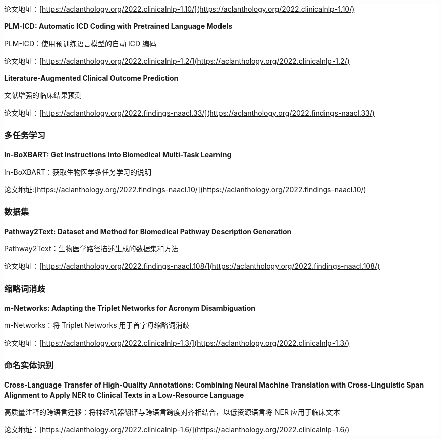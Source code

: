 论文地址：[https://aclanthology.org/2022.clinicalnlp-1.10/](https://aclanthology.org/2022.clinicalnlp-1.10/)


**PLM-ICD: Automatic ICD Coding with Pretrained Language Models**

PLM-ICD：使用预训练语言模型的自动 ICD 编码

论文地址：[https://aclanthology.org/2022.clinicalnlp-1.2/](https://aclanthology.org/2022.clinicalnlp-1.2/)


**Literature-Augmented Clinical Outcome Prediction**

文献增强的临床结果预测

论文地址：[https://aclanthology.org/2022.findings-naacl.33/](https://aclanthology.org/2022.findings-naacl.33/)



### 多任务学习

**In-BoXBART: Get Instructions into Biomedical Multi-Task Learning**

In-BoXBART：获取生物医学多任务学习的说明

论文地址:[https://aclanthology.org/2022.findings-naacl.10/](https://aclanthology.org/2022.findings-naacl.10/)


### 数据集

**Pathway2Text: Dataset and Method for Biomedical Pathway Description Generation**

Pathway2Text：生物医学路径描述生成的数据集和方法

论文地址：[https://aclanthology.org/2022.findings-naacl.108/](https://aclanthology.org/2022.findings-naacl.108/)


### 缩略词消歧

**m-Networks: Adapting the Triplet Networks for Acronym Disambiguation**

m-Networks：将 Triplet Networks 用于首字母缩略词消歧

论文地址：[https://aclanthology.org/2022.clinicalnlp-1.3/](https://aclanthology.org/2022.clinicalnlp-1.3/)



### 命名实体识别

**Cross-Language Transfer of High-Quality Annotations: Combining Neural Machine Translation with Cross-Linguistic Span Alignment to Apply NER to Clinical Texts in a Low-Resource Language**

高质量注释的跨语言迁移：将神经机器翻译与跨语言跨度对齐相结合，以低资源语言将 NER 应用于临床文本

论文地址：[https://aclanthology.org/2022.clinicalnlp-1.6/](https://aclanthology.org/2022.clinicalnlp-1.6/)
